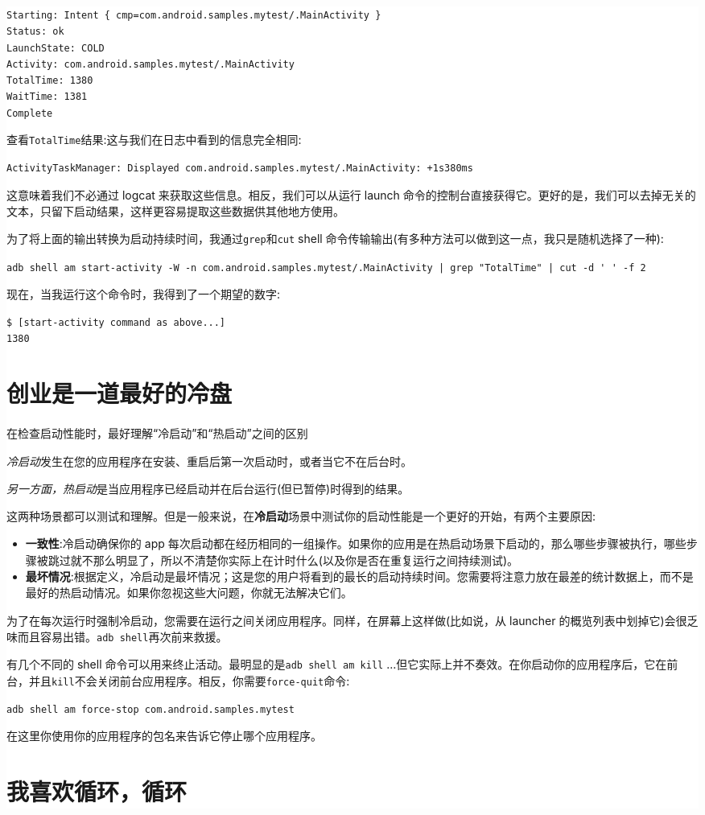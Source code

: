 ```
Starting: Intent { cmp=com.android.samples.mytest/.MainActivity }
Status: ok
LaunchState: COLD
Activity: com.android.samples.mytest/.MainActivity
TotalTime: 1380
WaitTime: 1381
Complete
```

查看`TotalTime`结果:这与我们在日志中看到的信息完全相同:

```
ActivityTaskManager: Displayed com.android.samples.mytest/.MainActivity: +1s380ms
```

这意味着我们不必通过 logcat 来获取这些信息。相反，我们可以从运行 launch 命令的控制台直接获得它。更好的是，我们可以去掉无关的文本，只留下启动结果，这样更容易提取这些数据供其他地方使用。

为了将上面的输出转换为启动持续时间，我通过`grep`和`cut` shell 命令传输输出(有多种方法可以做到这一点，我只是随机选择了一种):

```
adb shell am start-activity -W -n com.android.samples.mytest/.MainActivity | grep "TotalTime" | cut -d ' ' -f 2
```

现在，当我运行这个命令时，我得到了一个期望的数字:

```
$ [start-activity command as above...]
1380
```

# 创业是一道最好的冷盘

在检查启动性能时，最好理解“冷启动”和“热启动”之间的区别

*冷启动*发生在您的应用程序在安装、重启后第一次启动时，或者当它不在后台时。

*另一方面，热启动*是当应用程序已经启动并在后台运行(但已暂停)时得到的结果。

这两种场景都可以测试和理解。但是一般来说，在**冷启动**场景中测试你的启动性能是一个更好的开始，有两个主要原因:

*   **一致性**:冷启动确保你的 app 每次启动都在经历相同的一组操作。如果你的应用是在热启动场景下启动的，那么哪些步骤被执行，哪些步骤被跳过就不那么明显了，所以不清楚你实际上在计时什么(以及你是否在重复运行之间持续测试)。
*   **最坏情况**:根据定义，冷启动是最坏情况；这是您的用户将看到的最长的启动持续时间。您需要将注意力放在最差的统计数据上，而不是最好的热启动情况。如果你忽视这些大问题，你就无法解决它们。

为了在每次运行时强制冷启动，您需要在运行之间关闭应用程序。同样，在屏幕上这样做(比如说，从 launcher 的概览列表中划掉它)会很乏味而且容易出错。`adb shell`再次前来救援。

有几个不同的 shell 命令可以用来终止活动。最明显的是`adb shell am kill` …但它实际上并不奏效。在你启动你的应用程序后，它在前台，并且`kill`不会关闭前台应用程序。相反，你需要`force-quit`命令:

```
adb shell am force-stop com.android.samples.mytest
```

在这里你使用你的应用程序的包名来告诉它停止哪个应用程序。

# 我喜欢循环，循环
